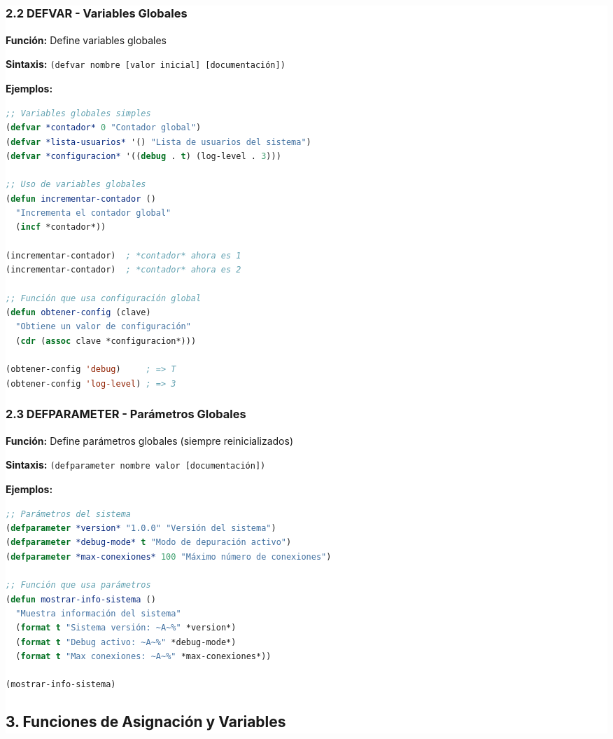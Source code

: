 ### 2.2 DEFVAR - Variables Globales

**Función:** Define variables globales

**Sintaxis:** `(defvar nombre [valor inicial] [documentación])`

**Ejemplos:**
```lisp
;; Variables globales simples
(defvar *contador* 0 "Contador global")
(defvar *lista-usuarios* '() "Lista de usuarios del sistema")
(defvar *configuracion* '((debug . t) (log-level . 3)))

;; Uso de variables globales
(defun incrementar-contador ()
  "Incrementa el contador global"
  (incf *contador*))

(incrementar-contador)  ; *contador* ahora es 1
(incrementar-contador)  ; *contador* ahora es 2

;; Función que usa configuración global
(defun obtener-config (clave)
  "Obtiene un valor de configuración"
  (cdr (assoc clave *configuracion*)))

(obtener-config 'debug)     ; => T
(obtener-config 'log-level) ; => 3
```

### 2.3 DEFPARAMETER - Parámetros Globales

**Función:** Define parámetros globales (siempre reinicializados)

**Sintaxis:** `(defparameter nombre valor [documentación])`

**Ejemplos:**
```lisp
;; Parámetros del sistema
(defparameter *version* "1.0.0" "Versión del sistema")
(defparameter *debug-mode* t "Modo de depuración activo")
(defparameter *max-conexiones* 100 "Máximo número de conexiones")

;; Función que usa parámetros
(defun mostrar-info-sistema ()
  "Muestra información del sistema"
  (format t "Sistema versión: ~A~%" *version*)
  (format t "Debug activo: ~A~%" *debug-mode*)
  (format t "Max conexiones: ~A~%" *max-conexiones*))

(mostrar-info-sistema)
```

## 3. Funciones de Asignación y Variables
